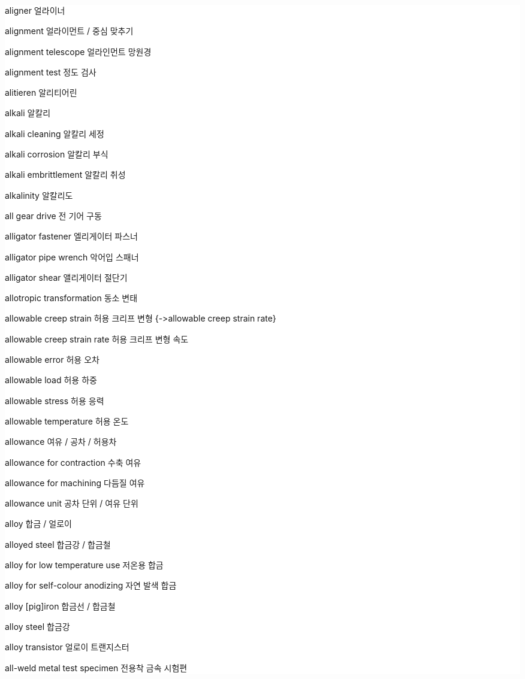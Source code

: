 aligner 얼라이너

alignment 얼라이먼트 / 중심 맞추기

alignment telescope 얼라인먼트 망원경

alignment test 정도 검사

alitieren 알리티어린

alkali 알칼리

alkali cleaning 알칼리 세정

alkali corrosion 알칼리 부식

alkali embrittlement 알칼리 취성

alkalinity 알칼리도

all gear drive 전 기어 구동

alligator fastener 엘리게이터 파스너

alligator pipe wrench 악어입 스패너

alligator shear 앨리게이터 절단기

allotropic transformation 동소 변태

allowable creep strain 허용 크리프 변형 {->allowable creep strain rate}

allowable creep strain rate 허용 크리프 변형 속도

allowable error 허용 오차

allowable load 허용 하중

allowable stress 허용 응력

allowable temperature 허용 온도

allowance 여유 / 공차 / 허용차

allowance for contraction 수축 여유

allowance for machining 다듬질 여유

allowance unit 공차 단위 / 여유 단위

alloy 합금 / 얼로이

alloyed steel 합금강 / 합금철

alloy for low temperature use 저온용 합금

alloy for self-colour anodizing 자연 발색 합금

alloy [pig]iron 합금선 / 합금철

alloy steel 합금강

alloy transistor 얼로이 트랜지스터

all-weld metal test specimen 전용착 금속 시험편
